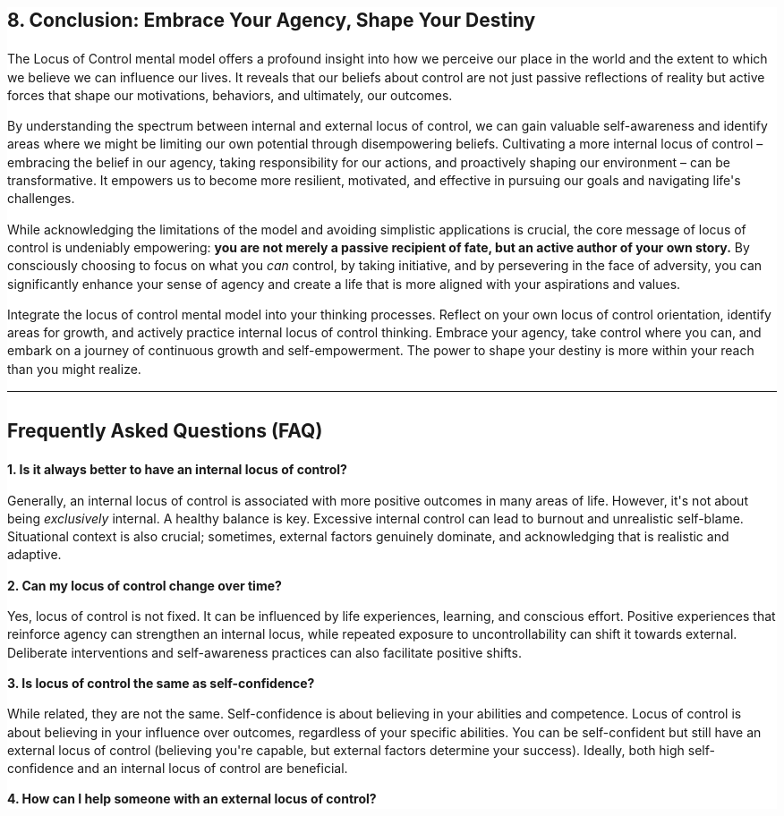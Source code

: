 ## 8. Conclusion: Embrace Your Agency, Shape Your Destiny

The Locus of Control mental model offers a profound insight into how we perceive our place in the world and the extent to which we believe we can influence our lives. It reveals that our beliefs about control are not just passive reflections of reality but active forces that shape our motivations, behaviors, and ultimately, our outcomes.

By understanding the spectrum between internal and external locus of control, we can gain valuable self-awareness and identify areas where we might be limiting our own potential through disempowering beliefs.  Cultivating a more internal locus of control – embracing the belief in our agency, taking responsibility for our actions, and proactively shaping our environment – can be transformative. It empowers us to become more resilient, motivated, and effective in pursuing our goals and navigating life's challenges.

While acknowledging the limitations of the model and avoiding simplistic applications is crucial, the core message of locus of control is undeniably empowering: **you are not merely a passive recipient of fate, but an active author of your own story.**  By consciously choosing to focus on what you *can* control, by taking initiative, and by persevering in the face of adversity, you can significantly enhance your sense of agency and create a life that is more aligned with your aspirations and values.

Integrate the locus of control mental model into your thinking processes. Reflect on your own locus of control orientation, identify areas for growth, and actively practice internal locus of control thinking.  Embrace your agency, take control where you can, and embark on a journey of continuous growth and self-empowerment.  The power to shape your destiny is more within your reach than you might realize.

---

## Frequently Asked Questions (FAQ)

**1. Is it always better to have an internal locus of control?**

Generally, an internal locus of control is associated with more positive outcomes in many areas of life. However, it's not about being *exclusively* internal. A healthy balance is key.  Excessive internal control can lead to burnout and unrealistic self-blame.  Situational context is also crucial; sometimes, external factors genuinely dominate, and acknowledging that is realistic and adaptive.

**2. Can my locus of control change over time?**

Yes, locus of control is not fixed. It can be influenced by life experiences, learning, and conscious effort.  Positive experiences that reinforce agency can strengthen an internal locus, while repeated exposure to uncontrollability can shift it towards external.  Deliberate interventions and self-awareness practices can also facilitate positive shifts.

**3. Is locus of control the same as self-confidence?**

While related, they are not the same. Self-confidence is about believing in your abilities and competence. Locus of control is about believing in your influence over outcomes, regardless of your specific abilities. You can be self-confident but still have an external locus of control (believing you're capable, but external factors determine your success). Ideally, both high self-confidence and an internal locus of control are beneficial.

**4. How can I help someone with an external locus of control?**
